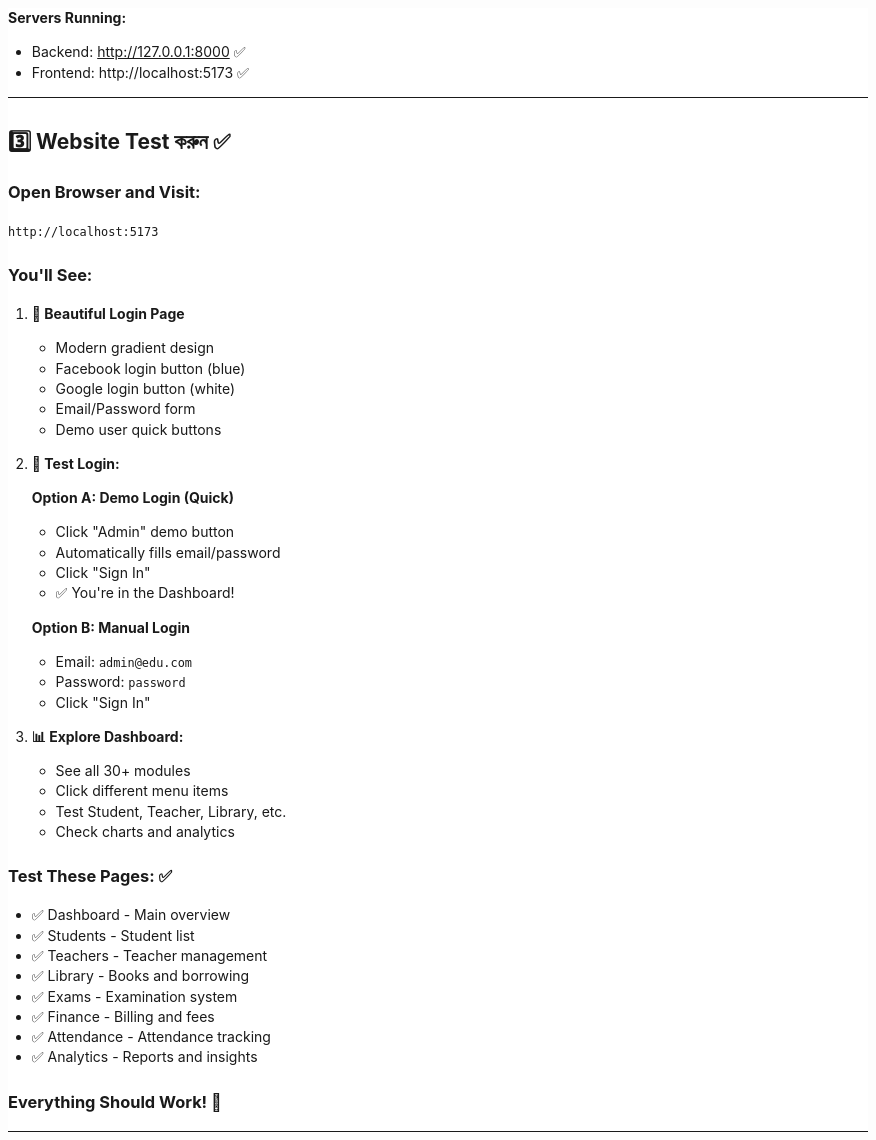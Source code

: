 **Servers Running:**
- Backend: http://127.0.0.1:8000 ✅
- Frontend: http://localhost:5173 ✅

---

## 3️⃣ Website Test করুন ✅

### Open Browser and Visit:
```
http://localhost:5173
```

### You'll See:
1. **🎨 Beautiful Login Page**
   - Modern gradient design
   - Facebook login button (blue)
   - Google login button (white)
   - Email/Password form
   - Demo user quick buttons

2. **🔑 Test Login:**
   
   **Option A: Demo Login (Quick)**
   - Click "Admin" demo button
   - Automatically fills email/password
   - Click "Sign In"
   - ✅ You're in the Dashboard!
   
   **Option B: Manual Login**
   - Email: `admin@edu.com`
   - Password: `password`
   - Click "Sign In"

3. **📊 Explore Dashboard:**
   - See all 30+ modules
   - Click different menu items
   - Test Student, Teacher, Library, etc.
   - Check charts and analytics

### Test These Pages: ✅
- ✅ Dashboard - Main overview
- ✅ Students - Student list
- ✅ Teachers - Teacher management
- ✅ Library - Books and borrowing
- ✅ Exams - Examination system
- ✅ Finance - Billing and fees
- ✅ Attendance - Attendance tracking
- ✅ Analytics - Reports and insights

### Everything Should Work! 🎉

---